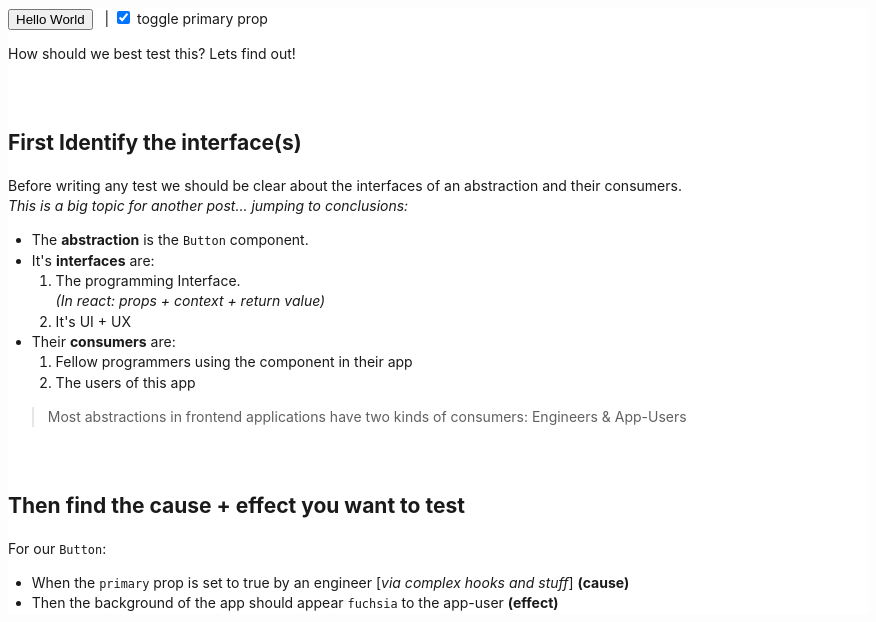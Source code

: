   <button id="ex1-button" class="ex1-primary">Hello World</button>
  &nbsp; | <label>
    <input type="checkbox" id="ex1-toggle" checked>
    toggle primary prop
  </label>

  <script type="text/javascript">
    const toggle = document.getElementById('ex1-toggle');
    const codeContainer = document.getElementById('ex1-code');
    const primaryCode = codeContainer.innerHTML;
    const defaultCode = document.getElementById('ex1-default-code').innerHTML;
    const button = document.getElementById('ex1-button');
    let isPrimary = toggle.checked;
    function update() {
      requestAnimationFrame(() => {
        codeContainer.innerHTML = isPrimary ? primaryCode : defaultCode;
        button.classList[isPrimary ? 'add' : 'remove']('ex1-primary');
      });
    };
    toggle.addEventListener('change', function(ev) {
      isPrimary = ev.target.checked;
      update();
    });
  </script>
</div>

How should we best test this?
Lets find out!

&nbsp;

## First Identify the interface(s)

Before writing any test we should be clear about the interfaces of an abstraction and their consumers.  
_This is a big topic for another post... jumping to conclusions:_

- The **abstraction** is the `Button` component. 
- It's **interfaces** are:
  1. The programming Interface.  
     _(In react: props + context + return value)_
  2. It's UI + UX
- Their **consumers** are:
  1. Fellow programmers using the component in their app
  2. The users of this app

> Most abstractions in frontend applications have two kinds of consumers: Engineers & App-Users

&nbsp;

## Then find the cause + effect you want to test

For our `Button`:  
 - When the `primary` prop is set to true by an engineer [_via complex hooks and stuff_] **(cause)**  
 - Then the background of the app should appear `fuchsia` to the app-user **(effect)**
